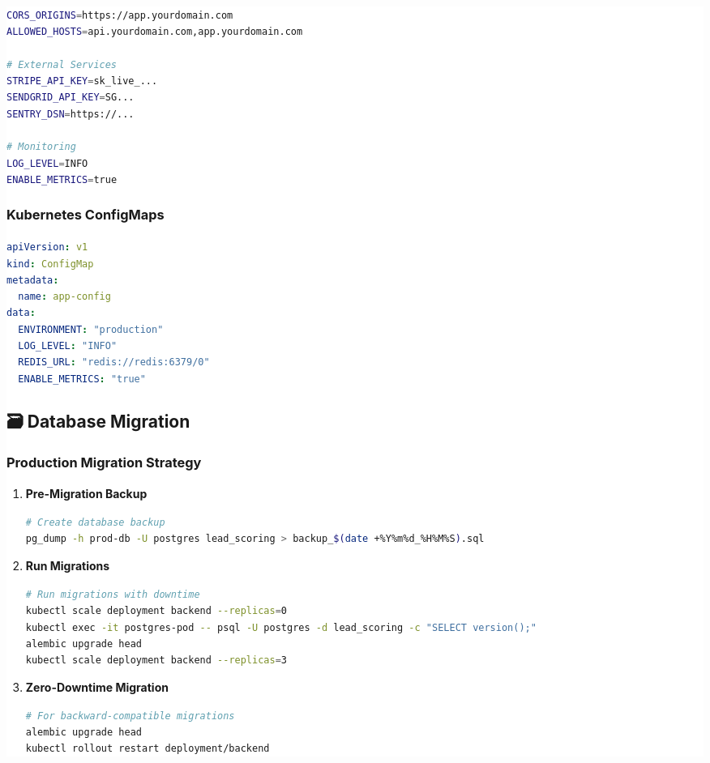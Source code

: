 ```bash
CORS_ORIGINS=https://app.yourdomain.com
ALLOWED_HOSTS=api.yourdomain.com,app.yourdomain.com

# External Services
STRIPE_API_KEY=sk_live_...
SENDGRID_API_KEY=SG...
SENTRY_DSN=https://...

# Monitoring
LOG_LEVEL=INFO
ENABLE_METRICS=true
```

### Kubernetes ConfigMaps

```yaml
apiVersion: v1
kind: ConfigMap
metadata:
  name: app-config
data:
  ENVIRONMENT: "production"
  LOG_LEVEL: "INFO"
  REDIS_URL: "redis://redis:6379/0"
  ENABLE_METRICS: "true"
```

## 🗃️ Database Migration

### Production Migration Strategy

1. **Pre-Migration Backup**
   ```bash
   # Create database backup
   pg_dump -h prod-db -U postgres lead_scoring > backup_$(date +%Y%m%d_%H%M%S).sql
   ```

2. **Run Migrations**
   ```bash
   # Run migrations with downtime
   kubectl scale deployment backend --replicas=0
   kubectl exec -it postgres-pod -- psql -U postgres -d lead_scoring -c "SELECT version();"
   alembic upgrade head
   kubectl scale deployment backend --replicas=3
   ```

3. **Zero-Downtime Migration**
   ```bash
   # For backward-compatible migrations
   alembic upgrade head
   kubectl rollout restart deployment/backend
   ```
